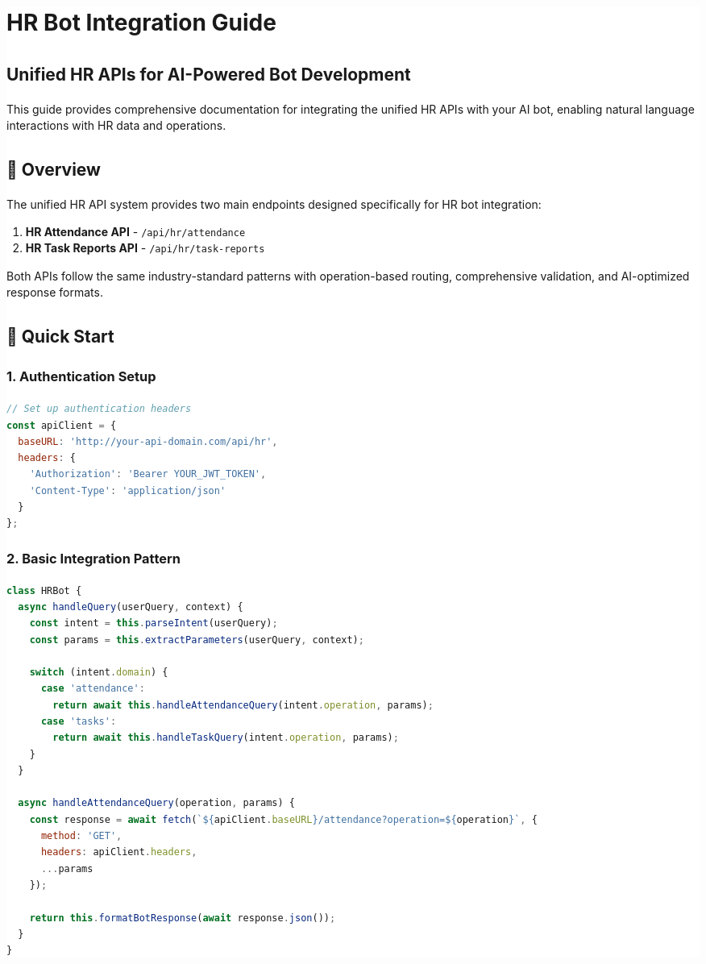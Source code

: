 # HR Bot Integration Guide
## Unified HR APIs for AI-Powered Bot Development

This guide provides comprehensive documentation for integrating the unified HR APIs with your AI bot, enabling natural language interactions with HR data and operations.

## 🎯 Overview

The unified HR API system provides two main endpoints designed specifically for HR bot integration:

1. **HR Attendance API** - `/api/hr/attendance`
2. **HR Task Reports API** - `/api/hr/task-reports`

Both APIs follow the same industry-standard patterns with operation-based routing, comprehensive validation, and AI-optimized response formats.

## 🚀 Quick Start

### 1. Authentication Setup
```javascript
// Set up authentication headers
const apiClient = {
  baseURL: 'http://your-api-domain.com/api/hr',
  headers: {
    'Authorization': 'Bearer YOUR_JWT_TOKEN',
    'Content-Type': 'application/json'
  }
};
```

### 2. Basic Integration Pattern
```javascript
class HRBot {
  async handleQuery(userQuery, context) {
    const intent = this.parseIntent(userQuery);
    const params = this.extractParameters(userQuery, context);
    
    switch (intent.domain) {
      case 'attendance':
        return await this.handleAttendanceQuery(intent.operation, params);
      case 'tasks':
        return await this.handleTaskQuery(intent.operation, params);
    }
  }
  
  async handleAttendanceQuery(operation, params) {
    const response = await fetch(`${apiClient.baseURL}/attendance?operation=${operation}`, {
      method: 'GET',
      headers: apiClient.headers,
      ...params
    });
    
    return this.formatBotResponse(await response.json());
  }
}
```
